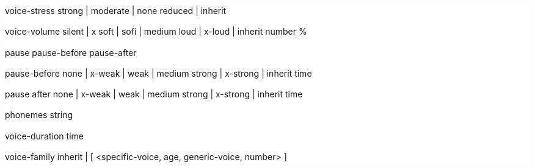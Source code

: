 <span class="nt">voice-stress</span>
<span class="nt">strong</span><span class="w"> </span><span class="o">|</span><span class="w"> </span><span class="nt">moderate</span><span class="w"> </span><span class="o">|</span><span class="w"> </span><span class="nt">none</span>
<span class="nt">reduced</span><span class="w"> </span><span class="o">|</span><span class="w"> </span><span class="nt">inherit</span>

<span class="nt">voice-volume</span>
<span class="nt">silent</span><span class="w"> </span><span class="o">|</span><span class="w"> </span><span class="nt">x</span><span class="w"> </span><span class="nt">soft</span><span class="w"> </span><span class="o">|</span><span class="w"> </span><span class="nt">sofi</span><span class="w"> </span><span class="o">|</span><span class="w"> </span><span class="nt">medium</span>
<span class="nt">loud</span><span class="w"> </span><span class="o">|</span><span class="w"> </span><span class="nt">x-loud</span><span class="w"> </span><span class="o">|</span><span class="w"> </span><span class="nt">inherit</span>
<span class="nt">number</span>
<span class="o">%</span>

<span class="nt">pause</span>
<span class="nt">pause-before</span>
<span class="nt">pause-after</span>

<span class="nt">pause-before</span>
<span class="nt">none</span><span class="w"> </span><span class="o">|</span><span class="w"> </span><span class="nt">x-weak</span><span class="w"> </span><span class="o">|</span><span class="w"> </span><span class="nt">weak</span><span class="w"> </span><span class="o">|</span><span class="w"> </span><span class="nt">medium</span>
<span class="nt">strong</span><span class="w"> </span><span class="o">|</span><span class="w"> </span><span class="nt">x-strong</span><span class="w"> </span><span class="o">|</span><span class="w"> </span><span class="nt">inherit</span>
<span class="nt">time</span>

<span class="nt">pause</span><span class="w"> </span><span class="nt">after</span>
<span class="nt">none</span><span class="w"> </span><span class="o">|</span><span class="w"> </span><span class="nt">x-weak</span><span class="w"> </span><span class="o">|</span><span class="w"> </span><span class="nt">weak</span><span class="w"> </span><span class="o">|</span><span class="w"> </span><span class="nt">medium</span>
<span class="nt">strong</span><span class="w"> </span><span class="o">|</span><span class="w"> </span><span class="nt">x-strong</span><span class="w"> </span><span class="o">|</span><span class="w"> </span><span class="nt">inherit</span>
<span class="nt">time</span>

<span class="nt">phonemes</span>
<span class="nt">string</span>

<span class="nt">voice-duration</span>
<span class="nt">time</span>

<span class="nt">voice-family</span>
<span class="nt">inherit</span><span class="w"> </span><span class="o">|</span><span class="w"> </span><span class="o">[</span><span class="w"> </span><span class="o">&lt;</span><span class="nt">specific-voice</span><span class="o">,</span><span class="w"> </span><span class="nt">age</span><span class="o">,</span>
<span class="nt">generic-voice</span><span class="o">,</span><span class="w"> </span><span class="nt">number</span><span class="o">&gt;</span><span class="w"> </span><span class="o">]</span>
